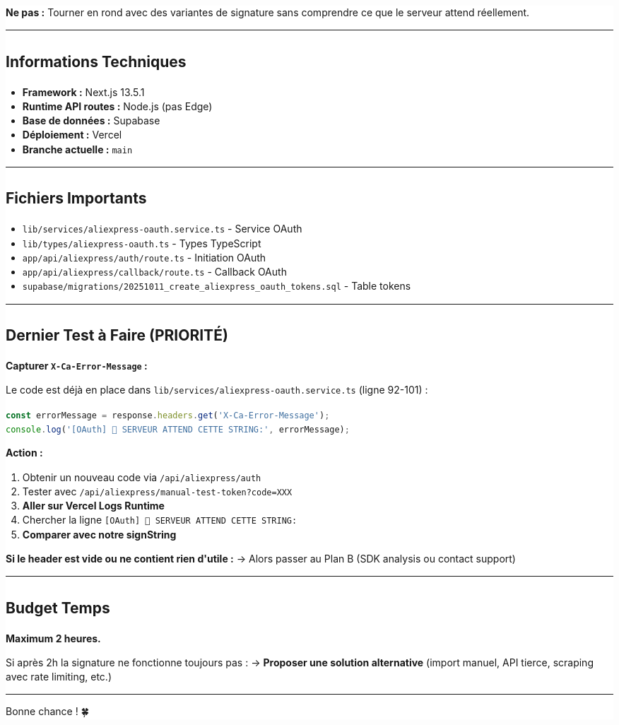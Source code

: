 **Ne pas :** Tourner en rond avec des variantes de signature sans comprendre ce que le serveur attend réellement.

---

## Informations Techniques

- **Framework :** Next.js 13.5.1
- **Runtime API routes :** Node.js (pas Edge)
- **Base de données :** Supabase
- **Déploiement :** Vercel
- **Branche actuelle :** `main`

---

## Fichiers Importants

- `lib/services/aliexpress-oauth.service.ts` - Service OAuth
- `lib/types/aliexpress-oauth.ts` - Types TypeScript
- `app/api/aliexpress/auth/route.ts` - Initiation OAuth
- `app/api/aliexpress/callback/route.ts` - Callback OAuth
- `supabase/migrations/20251011_create_aliexpress_oauth_tokens.sql` - Table tokens

---

## Dernier Test à Faire (PRIORITÉ)

**Capturer `X-Ca-Error-Message` :**

Le code est déjà en place dans `lib/services/aliexpress-oauth.service.ts` (ligne 92-101) :

```typescript
const errorMessage = response.headers.get('X-Ca-Error-Message');
console.log('[OAuth] 🔑 SERVEUR ATTEND CETTE STRING:', errorMessage);
```

**Action :**
1. Obtenir un nouveau code via `/api/aliexpress/auth`
2. Tester avec `/api/aliexpress/manual-test-token?code=XXX`
3. **Aller sur Vercel Logs Runtime**
4. Chercher la ligne `[OAuth] 🔑 SERVEUR ATTEND CETTE STRING:`
5. **Comparer avec notre signString**

**Si le header est vide ou ne contient rien d'utile :**
→ Alors passer au Plan B (SDK analysis ou contact support)

---

## Budget Temps

**Maximum 2 heures.**

Si après 2h la signature ne fonctionne toujours pas :
→ **Proposer une solution alternative** (import manuel, API tierce, scraping avec rate limiting, etc.)

---

Bonne chance ! 🍀
